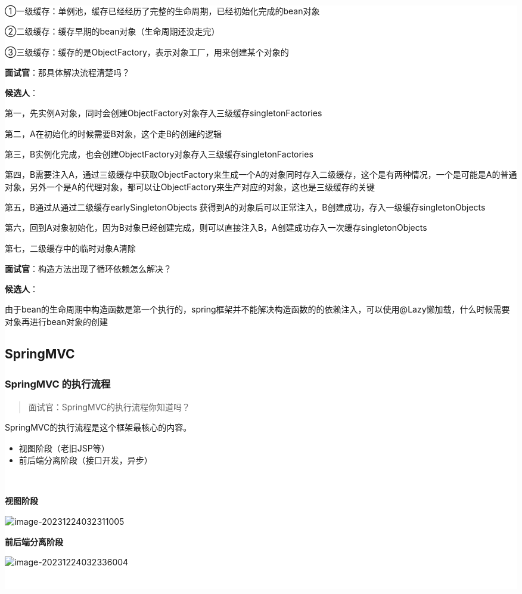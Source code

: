 ①一级缓存：单例池，缓存已经经历了完整的生命周期，已经初始化完成的bean对象

②二级缓存：缓存早期的bean对象（生命周期还没走完）

③三级缓存：缓存的是ObjectFactory，表示对象工厂，用来创建某个对象的





**面试官**：那具体解决流程清楚吗？

**候选人**：

第一，先实例A对象，同时会创建ObjectFactory对象存入三级缓存singletonFactories  

第二，A在初始化的时候需要B对象，这个走B的创建的逻辑

第三，B实例化完成，也会创建ObjectFactory对象存入三级缓存singletonFactories  

第四，B需要注入A，通过三级缓存中获取ObjectFactory来生成一个A的对象同时存入二级缓存，这个是有两种情况，一个是可能是A的普通对象，另外一个是A的代理对象，都可以让ObjectFactory来生产对应的对象，这也是三级缓存的关键

第五，B通过从通过二级缓存earlySingletonObjects  获得到A的对象后可以正常注入，B创建成功，存入一级缓存singletonObjects  

第六，回到A对象初始化，因为B对象已经创建完成，则可以直接注入B，A创建成功存入一次缓存singletonObjects 

第七，二级缓存中的临时对象A清除 



**面试官**：构造方法出现了循环依赖怎么解决？

**候选人**：

由于bean的生命周期中构造函数是第一个执行的，spring框架并不能解决构造函数的的依赖注入，可以使用@Lazy懒加载，什么时候需要对象再进行bean对象的创建





## SpringMVC

### SpringMVC 的执行流程

> 面试官：SpringMVC的执行流程你知道吗？

SpringMVC的执行流程是这个框架最核心的内容。

- 视图阶段（老旧JSP等）
- 前后端分离阶段（接口开发，异步）

<br/>

**视图阶段**

![image-20231224032311005](https://mugrain.oss-cn-hangzhou.aliyuncs.com/cswiki/image-20231224032311005.png)

**前后端分离阶段**

![image-20231224032336004](https://mugrain.oss-cn-hangzhou.aliyuncs.com/cswiki/image-20231224032336004.png)

<br/>
